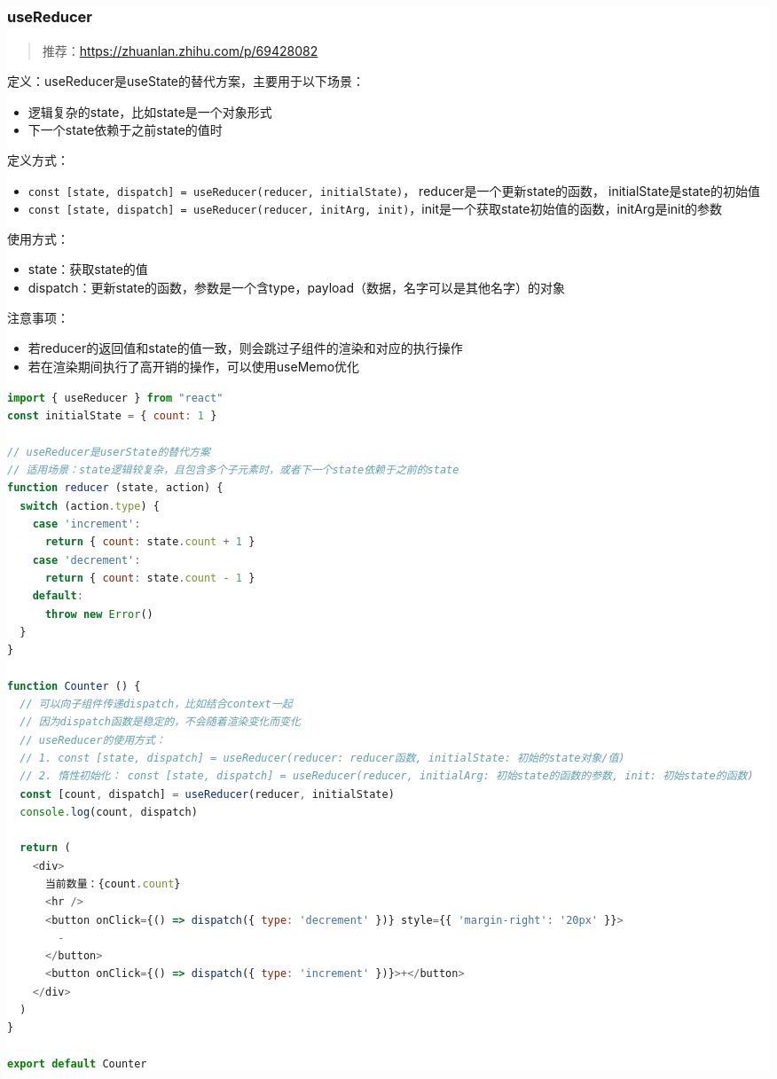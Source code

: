 ### useReducer

> 推荐：https://zhuanlan.zhihu.com/p/69428082

定义：useReducer是useState的替代方案，主要用于以下场景：
- 逻辑复杂的state，比如state是一个对象形式
- 下一个state依赖于之前state的值时

定义方式：
- `const [state, dispatch] = useReducer(reducer, initialState)`， reducer是一个更新state的函数， initialState是state的初始值
- `const [state, dispatch] = useReducer(reducer, initArg, init)`，init是一个获取state初始值的函数，initArg是init的参数

使用方式：
- state：获取state的值
- dispatch：更新state的函数，参数是一个含type，payload（数据，名字可以是其他名字）的对象

注意事项：
- 若reducer的返回值和state的值一致，则会跳过子组件的渲染和对应的执行操作
- 若在渲染期间执行了高开销的操作，可以使用useMemo优化

```javascript
import { useReducer } from "react"
const initialState = { count: 1 }

// useReducer是userState的替代方案
// 适用场景：state逻辑较复杂，且包含多个子元素时，或者下一个state依赖于之前的state
function reducer (state, action) {
  switch (action.type) {
    case 'increment':
      return { count: state.count + 1 }
    case 'decrement':
      return { count: state.count - 1 }
    default:
      throw new Error()
  }
}

function Counter () {
  // 可以向子组件传递dispatch，比如结合context一起
  // 因为dispatch函数是稳定的，不会随着渲染变化而变化
  // useReducer的使用方式：
  // 1. const [state, dispatch] = useReducer(reducer: reducer函数, initialState: 初始的state对象/值)
  // 2. 惰性初始化： const [state, dispatch] = useReducer(reducer, initialArg: 初始state的函数的参数, init: 初始state的函数)
  const [count, dispatch] = useReducer(reducer, initialState)
  console.log(count, dispatch)

  return (
    <div>
      当前数量：{count.count}
      <hr />
      <button onClick={() => dispatch({ type: 'decrement' })} style={{ 'margin-right': '20px' }}>
        -
      </button>
      <button onClick={() => dispatch({ type: 'increment' })}>+</button>
    </div>
  )
}

export default Counter
```
